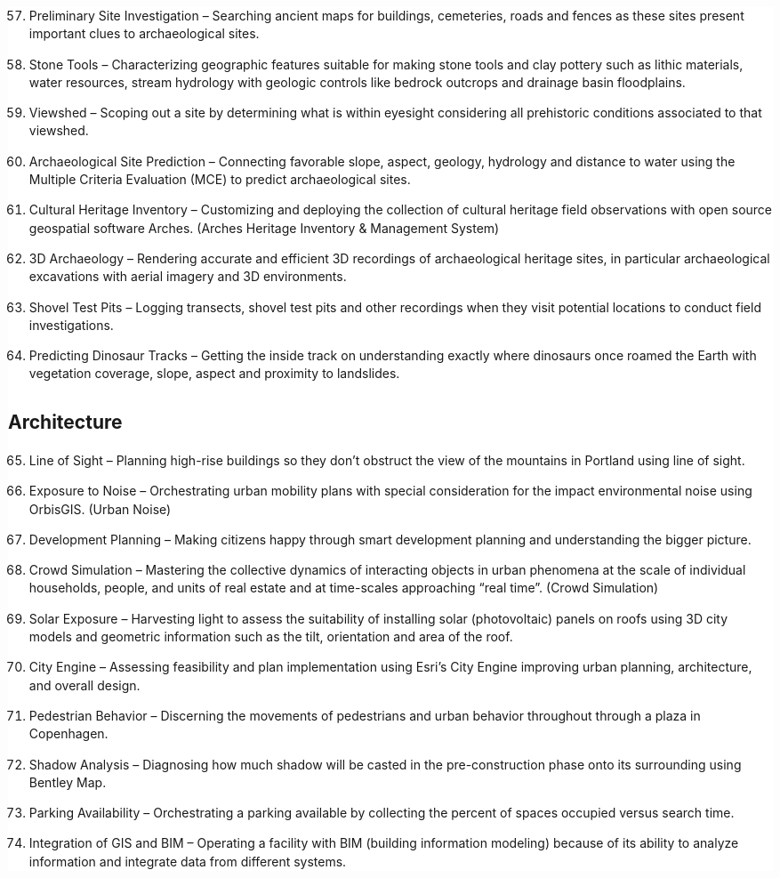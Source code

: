 57. Preliminary Site Investigation – Searching ancient maps for buildings, cemeteries, roads and fences as these sites present important clues to archaeological sites.

58. Stone Tools – Characterizing geographic features suitable for making stone tools and clay pottery such as lithic materials, water resources, stream hydrology with geologic controls like bedrock outcrops and drainage basin floodplains.

59. Viewshed – Scoping out a site by determining what is within eyesight considering all prehistoric conditions associated to that viewshed.

60. Archaeological Site Prediction – Connecting favorable slope, aspect, geology, hydrology and distance to water using the Multiple Criteria Evaluation (MCE) to predict archaeological sites.

61. Cultural Heritage Inventory – Customizing and deploying the collection of cultural heritage field observations with open source geospatial software Arches. (Arches Heritage Inventory & Management System)

62. 3D Archaeology – Rendering accurate and efficient 3D recordings of archaeological heritage sites, in particular archaeological excavations with aerial imagery and 3D environments.

63. Shovel Test Pits – Logging transects, shovel test pits and other recordings when they visit potential locations to conduct field investigations.

64. Predicting Dinosaur Tracks – Getting the inside track on understanding exactly where dinosaurs once roamed the Earth with vegetation coverage, slope, aspect and proximity to landslides.

## Architecture

65. Line of Sight – Planning high-rise buildings so they don’t obstruct the view of the mountains in Portland using line of sight.

66. Exposure to Noise – Orchestrating urban mobility plans with special consideration for the impact environmental noise using OrbisGIS. (Urban Noise)

67. Development Planning – Making citizens happy through smart development planning and understanding the bigger picture.

68. Crowd Simulation – Mastering the collective dynamics of interacting objects in urban phenomena at the scale of individual households, people, and units of real estate and at time-scales approaching “real time”. (Crowd Simulation)

69. Solar Exposure – Harvesting light to assess the suitability of installing solar (photovoltaic) panels on roofs using 3D city models and geometric information such as the tilt, orientation and area of the roof.

70. City Engine – Assessing feasibility and plan implementation using Esri’s City Engine improving urban planning, architecture, and overall design.

71. Pedestrian Behavior – Discerning the movements of pedestrians and urban behavior throughout through a plaza in Copenhagen.

72. Shadow Analysis – Diagnosing how much shadow will be casted in the pre-construction phase onto its surrounding using Bentley Map.

73. Parking Availability – Orchestrating a parking available by collecting the percent of spaces occupied versus search time.

74. Integration of GIS and BIM – Operating a facility with BIM (building information modeling) because of its ability to analyze information and integrate data from different systems.
